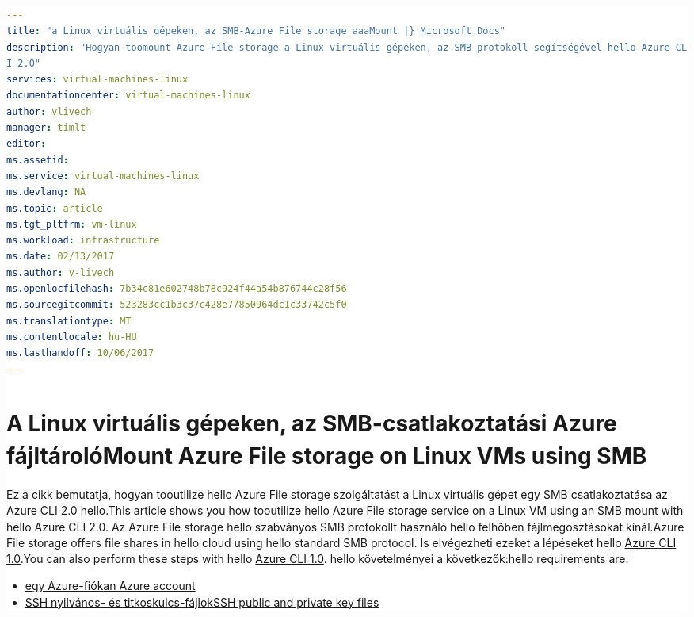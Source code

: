 ```yaml
---
title: "a Linux virtuális gépeken, az SMB-Azure File storage aaaMount |} Microsoft Docs"
description: "Hogyan toomount Azure File storage a Linux virtuális gépeken, az SMB protokoll segítségével hello Azure CLI 2.0"
services: virtual-machines-linux
documentationcenter: virtual-machines-linux
author: vlivech
manager: timlt
editor: 
ms.assetid: 
ms.service: virtual-machines-linux
ms.devlang: NA
ms.topic: article
ms.tgt_pltfrm: vm-linux
ms.workload: infrastructure
ms.date: 02/13/2017
ms.author: v-livech
ms.openlocfilehash: 7b34c81e602748b78c924f44a54b876744c28f56
ms.sourcegitcommit: 523283cc1b3c37c428e77850964dc1c33742c5f0
ms.translationtype: MT
ms.contentlocale: hu-HU
ms.lasthandoff: 10/06/2017
---
```

# <a name="mount-azure-file-storage-on-linux-vms-using-smb"></a><span data-ttu-id="a29b3-103">A Linux virtuális gépeken, az SMB-csatlakoztatási Azure fájltároló</span><span class="sxs-lookup"><span data-stu-id="a29b3-103">Mount Azure File storage on Linux VMs using SMB</span></span>

<span data-ttu-id="a29b3-104">Ez a cikk bemutatja, hogyan tooutilize hello Azure File storage szolgáltatást a Linux virtuális gépet egy SMB csatlakoztatása az Azure CLI 2.0 hello.</span><span class="sxs-lookup"><span data-stu-id="a29b3-104">This article shows you how tooutilize hello Azure File storage service on a Linux VM using an SMB mount with hello Azure CLI 2.0.</span></span> <span data-ttu-id="a29b3-105">Az Azure File storage hello szabványos SMB protokollt használó hello felhőben fájlmegosztásokat kínál.</span><span class="sxs-lookup"><span data-stu-id="a29b3-105">Azure File storage offers file shares in hello cloud using hello standard SMB protocol.</span></span> <span data-ttu-id="a29b3-106">Is elvégezheti ezeket a lépéseket hello [Azure CLI 1.0](mount-azure-file-storage-on-linux-using-smb-nodejs.md?toc=%2fazure%2fvirtual-machines%2flinux%2ftoc.json).</span><span class="sxs-lookup"><span data-stu-id="a29b3-106">You can also perform these steps with hello [Azure CLI 1.0](mount-azure-file-storage-on-linux-using-smb-nodejs.md?toc=%2fazure%2fvirtual-machines%2flinux%2ftoc.json).</span></span> <span data-ttu-id="a29b3-107">hello követelményei a következők:</span><span class="sxs-lookup"><span data-stu-id="a29b3-107">hello requirements are:</span></span>

- [<span data-ttu-id="a29b3-108">egy Azure-fiók</span><span class="sxs-lookup"><span data-stu-id="a29b3-108">an Azure account</span></span>](https://azure.microsoft.com/pricing/free-trial/)
- [<span data-ttu-id="a29b3-109">SSH nyilvános- és titkoskulcs-fájlok</span><span class="sxs-lookup"><span data-stu-id="a29b3-109">SSH public and private key files</span></span>](mac-create-ssh-keys.md)
